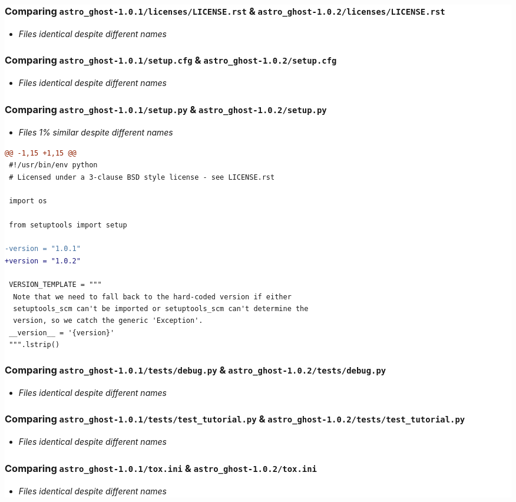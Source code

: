 ### Comparing `astro_ghost-1.0.1/licenses/LICENSE.rst` & `astro_ghost-1.0.2/licenses/LICENSE.rst`

 * *Files identical despite different names*

### Comparing `astro_ghost-1.0.1/setup.cfg` & `astro_ghost-1.0.2/setup.cfg`

 * *Files identical despite different names*

### Comparing `astro_ghost-1.0.1/setup.py` & `astro_ghost-1.0.2/setup.py`

 * *Files 1% similar despite different names*

```diff
@@ -1,15 +1,15 @@
 #!/usr/bin/env python
 # Licensed under a 3-clause BSD style license - see LICENSE.rst
 
 import os
 
 from setuptools import setup
 
-version = "1.0.1"
+version = "1.0.2"
 
 VERSION_TEMPLATE = """
  Note that we need to fall back to the hard-coded version if either
  setuptools_scm can't be imported or setuptools_scm can't determine the
  version, so we catch the generic 'Exception'.
 __version__ = '{version}'
 """.lstrip()
```

### Comparing `astro_ghost-1.0.1/tests/debug.py` & `astro_ghost-1.0.2/tests/debug.py`

 * *Files identical despite different names*

### Comparing `astro_ghost-1.0.1/tests/test_tutorial.py` & `astro_ghost-1.0.2/tests/test_tutorial.py`

 * *Files identical despite different names*

### Comparing `astro_ghost-1.0.1/tox.ini` & `astro_ghost-1.0.2/tox.ini`

 * *Files identical despite different names*


